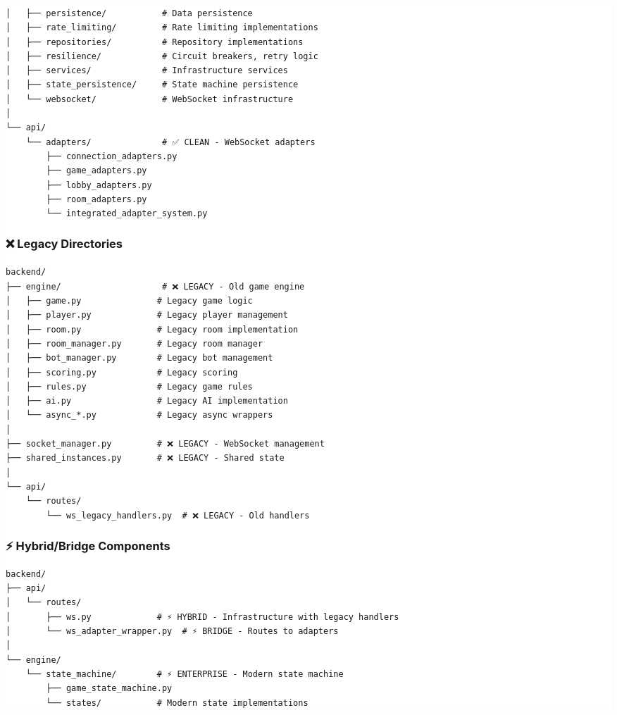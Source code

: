 ```
│   ├── persistence/           # Data persistence
│   ├── rate_limiting/         # Rate limiting implementations
│   ├── repositories/          # Repository implementations
│   ├── resilience/            # Circuit breakers, retry logic
│   ├── services/              # Infrastructure services
│   ├── state_persistence/     # State machine persistence
│   └── websocket/             # WebSocket infrastructure
│
└── api/
    └── adapters/              # ✅ CLEAN - WebSocket adapters
        ├── connection_adapters.py
        ├── game_adapters.py
        ├── lobby_adapters.py
        ├── room_adapters.py
        └── integrated_adapter_system.py
```

### ❌ Legacy Directories

```
backend/
├── engine/                    # ❌ LEGACY - Old game engine
│   ├── game.py               # Legacy game logic
│   ├── player.py             # Legacy player management
│   ├── room.py               # Legacy room implementation
│   ├── room_manager.py       # Legacy room manager
│   ├── bot_manager.py        # Legacy bot management
│   ├── scoring.py            # Legacy scoring
│   ├── rules.py              # Legacy game rules
│   ├── ai.py                 # Legacy AI implementation
│   └── async_*.py            # Legacy async wrappers
│
├── socket_manager.py         # ❌ LEGACY - WebSocket management
├── shared_instances.py       # ❌ LEGACY - Shared state
│
└── api/
    └── routes/
        └── ws_legacy_handlers.py  # ❌ LEGACY - Old handlers
```

### ⚡ Hybrid/Bridge Components

```
backend/
├── api/
│   └── routes/
│       ├── ws.py             # ⚡ HYBRID - Infrastructure with legacy handlers
│       └── ws_adapter_wrapper.py  # ⚡ BRIDGE - Routes to adapters
│
└── engine/
    └── state_machine/        # ⚡ ENTERPRISE - Modern state machine
        ├── game_state_machine.py
        └── states/           # Modern state implementations
```
